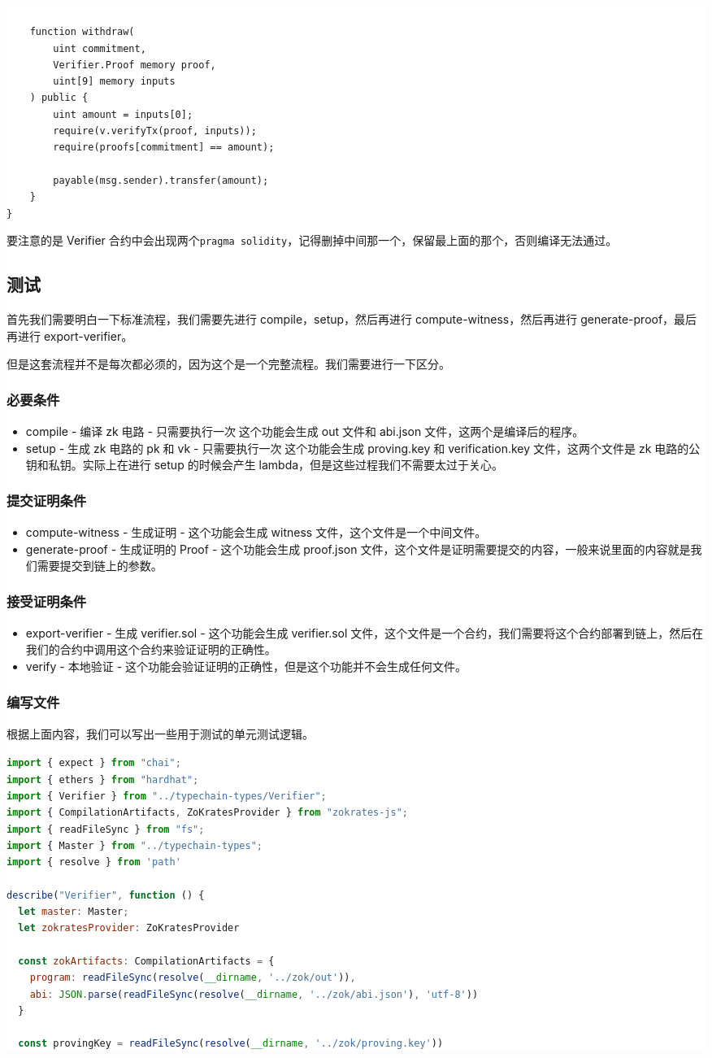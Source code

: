 ```solidity

    function withdraw(
        uint commitment,
        Verifier.Proof memory proof,
        uint[9] memory inputs
    ) public {
        uint amount = inputs[0];
        require(v.verifyTx(proof, inputs));
        require(proofs[commitment] == amount);

        payable(msg.sender).transfer(amount);
    }
}
```

要注意的是 Verifier 合约中会出现两个`pragma solidity`，记得删掉中间那一个，保留最上面的那个，否则编译无法通过。

## 测试

首先我们需要明白一下标准流程，我们需要先进行 compile，setup，然后再进行 compute-witness，然后再进行 generate-proof，最后再进行 export-verifier。

但是这套流程并不是每次都必须的，因为这个是一个完整流程。我们需要进行一下区分。

### 必要条件

- compile - 编译 zk 电路 - 只需要执行一次 这个功能会生成 out 文件和 abi.json 文件，这两个是编译后的程序。
- setup - 生成 zk 电路的 pk 和 vk - 只需要执行一次 这个功能会生成 proving.key 和 verification.key 文件，这两个文件是 zk 电路的公钥和私钥。实际上在进行 setup 的时候会产生 lambda，但是这些过程我们不需要太过于关心。

### 提交证明条件

- compute-witness - 生成证明 - 这个功能会生成 witness 文件，这个文件是一个中间文件。
- generate-proof - 生成证明的 Proof - 这个功能会生成 proof.json 文件，这个文件是证明需要提交的内容，一般来说里面的内容就是我们需要提交到链上的参数。

### 接受证明条件

- export-verifier - 生成 verifier.sol - 这个功能会生成 verifier.sol 文件，这个文件是一个合约，我们需要将这个合约部署到链上，然后在我们的合约中调用这个合约来验证证明的正确性。
- verify - 本地验证 - 这个功能会验证证明的正确性，但是这个功能并不会生成任何文件。

### 编写文件

根据上面内容，我们可以写出一些用于测试的单元测试逻辑。

```js
import { expect } from "chai";
import { ethers } from "hardhat";
import { Verifier } from "../typechain-types/Verifier";
import { CompilationArtifacts, ZoKratesProvider } from "zokrates-js";
import { readFileSync } from "fs";
import { Master } from "../typechain-types";
import { resolve } from 'path'

describe("Verifier", function () {
  let master: Master;
  let zokratesProvider: ZoKratesProvider

  const zokArtifacts: CompilationArtifacts = {
    program: readFileSync(resolve(__dirname, '../zok/out')),
    abi: JSON.parse(readFileSync(resolve(__dirname, '../zok/abi.json'), 'utf-8'))
  }

  const provingKey = readFileSync(resolve(__dirname, '../zok/proving.key'))

```